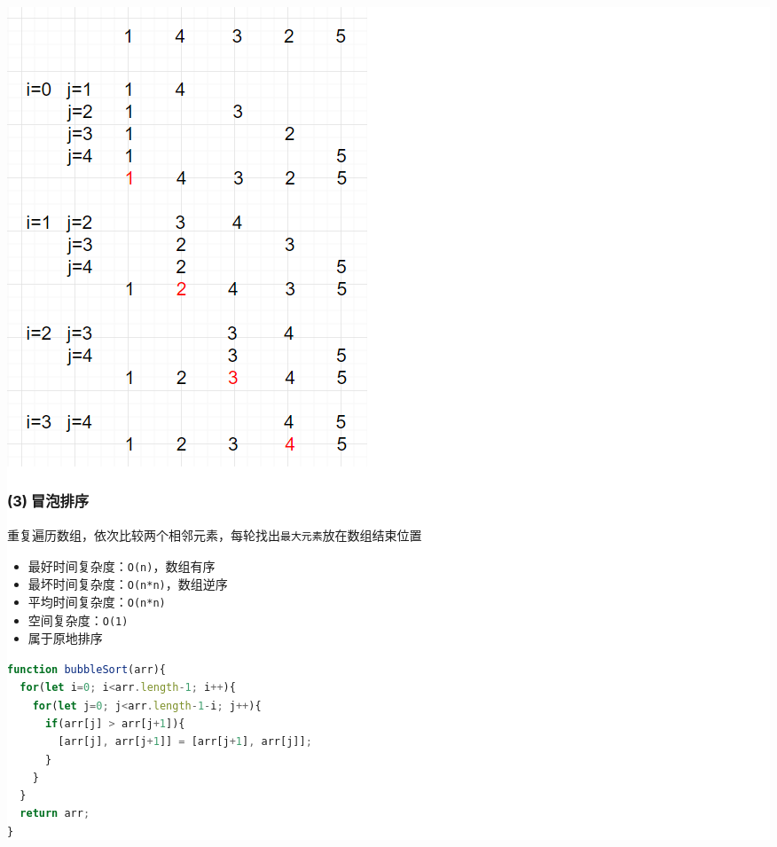 ![选择排序](https://github.com/yuyuyuzhang/Blog/blob/master/images/%E6%95%B0%E6%8D%AE%E7%BB%93%E6%9E%84%E5%92%8C%E7%AE%97%E6%B3%95/%E9%80%89%E6%8B%A9%E6%8E%92%E5%BA%8F.png)

### (3) 冒泡排序

重复遍历数组，依次比较两个相邻元素，每轮找出`最大元素`放在数组结束位置

* 最好时间复杂度：`O(n)`，数组有序
* 最坏时间复杂度：`O(n*n)`，数组逆序
* 平均时间复杂度：`O(n*n)`
* 空间复杂度：`O(1)`
* 属于原地排序

```js
function bubbleSort(arr){
  for(let i=0; i<arr.length-1; i++){
    for(let j=0; j<arr.length-1-i; j++){
      if(arr[j] > arr[j+1]){   
        [arr[j], arr[j+1]] = [arr[j+1], arr[j]];
      }
    }
  }
  return arr;
}
```
